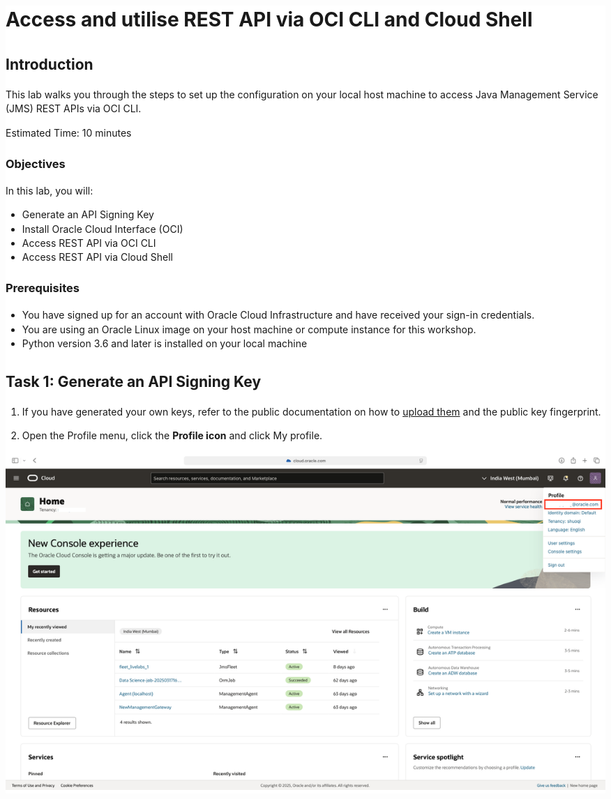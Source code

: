 # Access and utilise REST API via OCI CLI and Cloud Shell

## Introduction

This lab walks you through the steps to set up the configuration on your local host machine to access Java Management Service (JMS) REST APIs via OCI CLI.

Estimated Time: 10 minutes

### Objectives

In this lab, you will:

* Generate an API Signing Key
* Install Oracle Cloud Interface (OCI)
* Access REST API via OCI CLI
* Access REST API via Cloud Shell

### Prerequisites

* You have signed up for an account with Oracle Cloud Infrastructure and have received your sign-in credentials.
* You are using an Oracle Linux image on your host machine or compute instance for this workshop.
*  Python version 3.6 and later is installed on your local machine

## Task 1: Generate an API Signing Key

1. If you have generated your own keys, refer to the public documentation on how to [upload them](https://docs.oracle.com/en-us/iaas/Content/API/Concepts/apisigningkey.htm) and the public key fingerprint.

2. Open the Profile menu, click the **Profile icon** and click My profile.

  ![image of profile menu](images/user-profile.png)

